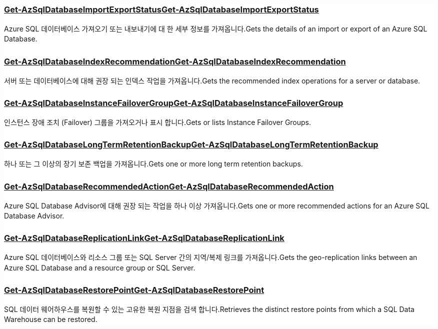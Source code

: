 ### [<span data-ttu-id="6e84c-181">Get-AzSqlDatabaseImportExportStatus</span><span class="sxs-lookup"><span data-stu-id="6e84c-181">Get-AzSqlDatabaseImportExportStatus</span></span>](Get-AzSqlDatabaseImportExportStatus.md)
<span data-ttu-id="6e84c-182">Azure SQL 데이터베이스 가져오기 또는 내보내기에 대 한 세부 정보를 가져옵니다.</span><span class="sxs-lookup"><span data-stu-id="6e84c-182">Gets the details of an import or export of an Azure SQL Database.</span></span>

### [<span data-ttu-id="6e84c-183">Get-AzSqlDatabaseIndexRecommendation</span><span class="sxs-lookup"><span data-stu-id="6e84c-183">Get-AzSqlDatabaseIndexRecommendation</span></span>](Get-AzSqlDatabaseIndexRecommendation.md)
<span data-ttu-id="6e84c-184">서버 또는 데이터베이스에 대해 권장 되는 인덱스 작업을 가져옵니다.</span><span class="sxs-lookup"><span data-stu-id="6e84c-184">Gets the recommended index operations for a server or database.</span></span>

### [<span data-ttu-id="6e84c-185">Get-AzSqlDatabaseInstanceFailoverGroup</span><span class="sxs-lookup"><span data-stu-id="6e84c-185">Get-AzSqlDatabaseInstanceFailoverGroup</span></span>](Get-AzSqlDatabaseInstanceFailoverGroup.md)
<span data-ttu-id="6e84c-186">인스턴스 장애 조치 (Failover) 그룹을 가져오거나 표시 합니다.</span><span class="sxs-lookup"><span data-stu-id="6e84c-186">Gets or lists Instance Failover Groups.</span></span>

### [<span data-ttu-id="6e84c-187">Get-AzSqlDatabaseLongTermRetentionBackup</span><span class="sxs-lookup"><span data-stu-id="6e84c-187">Get-AzSqlDatabaseLongTermRetentionBackup</span></span>](Get-AzSqlDatabaseLongTermRetentionBackup.md)
<span data-ttu-id="6e84c-188">하나 또는 그 이상의 장기 보존 백업을 가져옵니다.</span><span class="sxs-lookup"><span data-stu-id="6e84c-188">Gets one or more long term retention backups.</span></span>

### [<span data-ttu-id="6e84c-189">Get-AzSqlDatabaseRecommendedAction</span><span class="sxs-lookup"><span data-stu-id="6e84c-189">Get-AzSqlDatabaseRecommendedAction</span></span>](Get-AzSqlDatabaseRecommendedAction.md)
<span data-ttu-id="6e84c-190">Azure SQL Database Advisor에 대해 권장 되는 작업을 하나 이상 가져옵니다.</span><span class="sxs-lookup"><span data-stu-id="6e84c-190">Gets one or more recommended actions for an Azure SQL Database Advisor.</span></span>

### [<span data-ttu-id="6e84c-191">Get-AzSqlDatabaseReplicationLink</span><span class="sxs-lookup"><span data-stu-id="6e84c-191">Get-AzSqlDatabaseReplicationLink</span></span>](Get-AzSqlDatabaseReplicationLink.md)
<span data-ttu-id="6e84c-192">Azure SQL 데이터베이스와 리소스 그룹 또는 SQL Server 간의 지역/복제 링크를 가져옵니다.</span><span class="sxs-lookup"><span data-stu-id="6e84c-192">Gets the geo-replication links between an Azure SQL Database and a resource group or SQL Server.</span></span>

### [<span data-ttu-id="6e84c-193">Get-AzSqlDatabaseRestorePoint</span><span class="sxs-lookup"><span data-stu-id="6e84c-193">Get-AzSqlDatabaseRestorePoint</span></span>](Get-AzSqlDatabaseRestorePoint.md)
<span data-ttu-id="6e84c-194">SQL 데이터 웨어하우스를 복원할 수 있는 고유한 복원 지점을 검색 합니다.</span><span class="sxs-lookup"><span data-stu-id="6e84c-194">Retrieves the distinct restore points from which a SQL Data Warehouse can be restored.</span></span>
